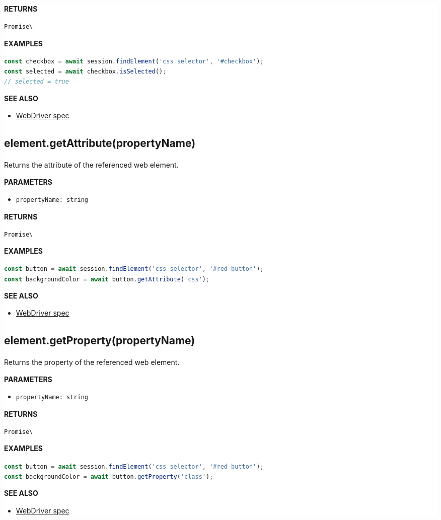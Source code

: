 **RETURNS**

`Promise\`

**EXAMPLES**

```typescript
const checkbox = await session.findElement('css selector', '#checkbox');
const selected = await checkbox.isSelected();
// selected = true
```

**SEE ALSO**

* [WebDriver spec](https://www.w3.org/TR/webdriver/#is-element-selected)

## element.getAttribute\(propertyName\)

Returns the attribute of the referenced web element.

**PARAMETERS**

* `propertyName: string`

**RETURNS**

`Promise\`

**EXAMPLES**

```typescript
const button = await session.findElement('css selector', '#red-button');
const backgroundColor = await button.getAttribute('css');
```

**SEE ALSO**

* [WebDriver spec](https://www.w3.org/TR/webdriver/#get-element-attribute)

## element.getProperty\(propertyName\)

Returns the property of the referenced web element.

**PARAMETERS**

* `propertyName: string`

**RETURNS**

`Promise\`

**EXAMPLES**

```typescript
const button = await session.findElement('css selector', '#red-button');
const backgroundColor = await button.getProperty('class');
```

**SEE ALSO**

* [WebDriver spec](https://www.w3.org/TR/webdriver/#get-element-attribute)
